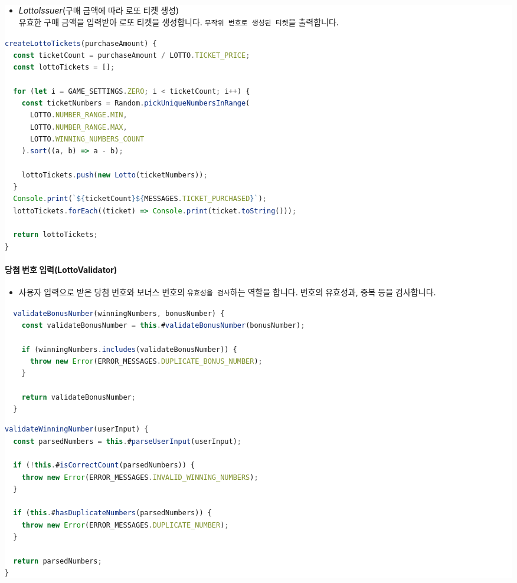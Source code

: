- _LottoIssuer_(구매 금액에 따라 로또 티켓 생성)  
  유효한 구매 금액을 입력받아 로또 티켓을 생성합니다. `무작위 번호로 생성된 티켓`을 출력합니다.

```javascript
createLottoTickets(purchaseAmount) {
  const ticketCount = purchaseAmount / LOTTO.TICKET_PRICE;
  const lottoTickets = [];

  for (let i = GAME_SETTINGS.ZERO; i < ticketCount; i++) {
    const ticketNumbers = Random.pickUniqueNumbersInRange(
      LOTTO.NUMBER_RANGE.MIN,
      LOTTO.NUMBER_RANGE.MAX,
      LOTTO.WINNING_NUMBERS_COUNT
    ).sort((a, b) => a - b);

    lottoTickets.push(new Lotto(ticketNumbers));
  }
  Console.print(`${ticketCount}${MESSAGES.TICKET_PURCHASED}`);
  lottoTickets.forEach((ticket) => Console.print(ticket.toString()));

  return lottoTickets;
}
```

#### 당첨 번호 입력(LottoValidator)

- 사용자 입력으로 받은 당첨 번호와 보너스 번호의 `유효성을 검사`하는 역할을 합니다. 번호의 유효성과, 중복 등을 검사합니다.

```javascript
  validateBonusNumber(winningNumbers, bonusNumber) {
    const validateBonusNumber = this.#validateBonusNumber(bonusNumber);

    if (winningNumbers.includes(validateBonusNumber)) {
      throw new Error(ERROR_MESSAGES.DUPLICATE_BONUS_NUMBER);
    }

    return validateBonusNumber;
  }
```

```javascript
validateWinningNumber(userInput) {
  const parsedNumbers = this.#parseUserInput(userInput);

  if (!this.#isCorrectCount(parsedNumbers)) {
    throw new Error(ERROR_MESSAGES.INVALID_WINNING_NUMBERS);
  }

  if (this.#hasDuplicateNumbers(parsedNumbers)) {
    throw new Error(ERROR_MESSAGES.DUPLICATE_NUMBER);
  }

  return parsedNumbers;
}
```
